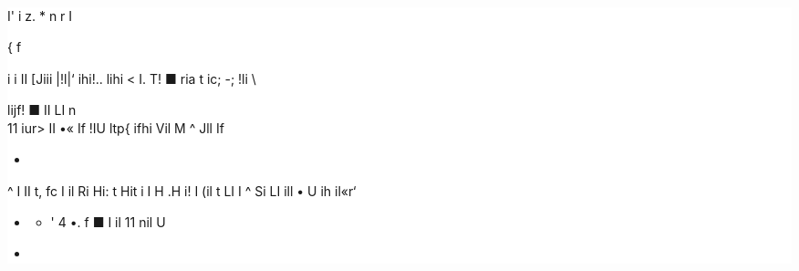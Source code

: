 I'
i z. *
n r I

{
f

i i
II
[Jiii
|!l|‘
ihi!..
lihi
< I. T!
■ ria t
ic; -; !li \

lijf!
■ II
LI n \
11
iur>
II •«
If
!IU
ltp{
ifhi Vil
M ^
Jll
If

*
^ I
II
t,
fc
I
il
Ri
Hi: t
Hit i
I
H
.H
i! I
(il
t
LI
I ^
Si
LI
ill
• U
ih
il«r‘
- - ' 4 •.
f ■
I
il
11
nil
U
*
 